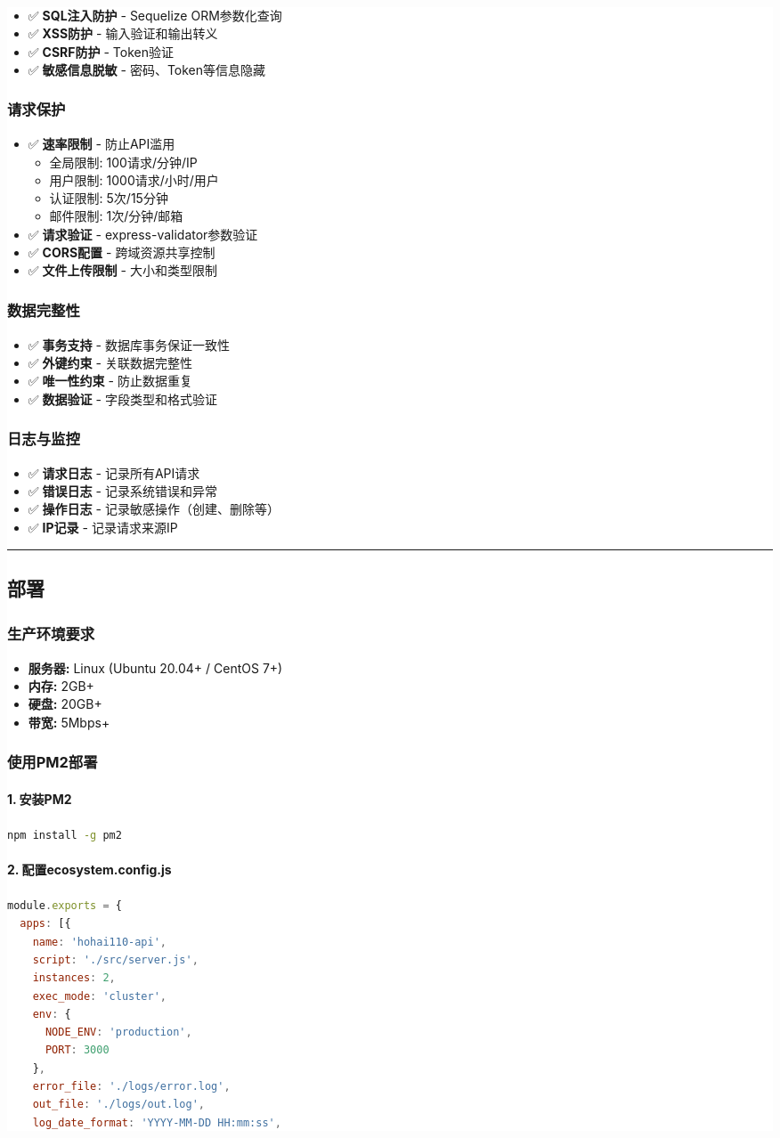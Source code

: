 - ✅ **SQL注入防护** - Sequelize ORM参数化查询
- ✅ **XSS防护** - 输入验证和输出转义
- ✅ **CSRF防护** - Token验证
- ✅ **敏感信息脱敏** - 密码、Token等信息隐藏

### 请求保护

- ✅ **速率限制** - 防止API滥用
  - 全局限制: 100请求/分钟/IP
  - 用户限制: 1000请求/小时/用户
  - 认证限制: 5次/15分钟
  - 邮件限制: 1次/分钟/邮箱
- ✅ **请求验证** - express-validator参数验证
- ✅ **CORS配置** - 跨域资源共享控制
- ✅ **文件上传限制** - 大小和类型限制

### 数据完整性

- ✅ **事务支持** - 数据库事务保证一致性
- ✅ **外键约束** - 关联数据完整性
- ✅ **唯一性约束** - 防止数据重复
- ✅ **数据验证** - 字段类型和格式验证

### 日志与监控

- ✅ **请求日志** - 记录所有API请求
- ✅ **错误日志** - 记录系统错误和异常
- ✅ **操作日志** - 记录敏感操作（创建、删除等）
- ✅ **IP记录** - 记录请求来源IP

---

## 部署

### 生产环境要求

- **服务器:** Linux (Ubuntu 20.04+ / CentOS 7+)
- **内存:** 2GB+
- **硬盘:** 20GB+
- **带宽:** 5Mbps+

### 使用PM2部署

#### 1. 安装PM2

```bash
npm install -g pm2
```

#### 2. 配置ecosystem.config.js

```javascript
module.exports = {
  apps: [{
    name: 'hohai110-api',
    script: './src/server.js',
    instances: 2,
    exec_mode: 'cluster',
    env: {
      NODE_ENV: 'production',
      PORT: 3000
    },
    error_file: './logs/error.log',
    out_file: './logs/out.log',
    log_date_format: 'YYYY-MM-DD HH:mm:ss',
```